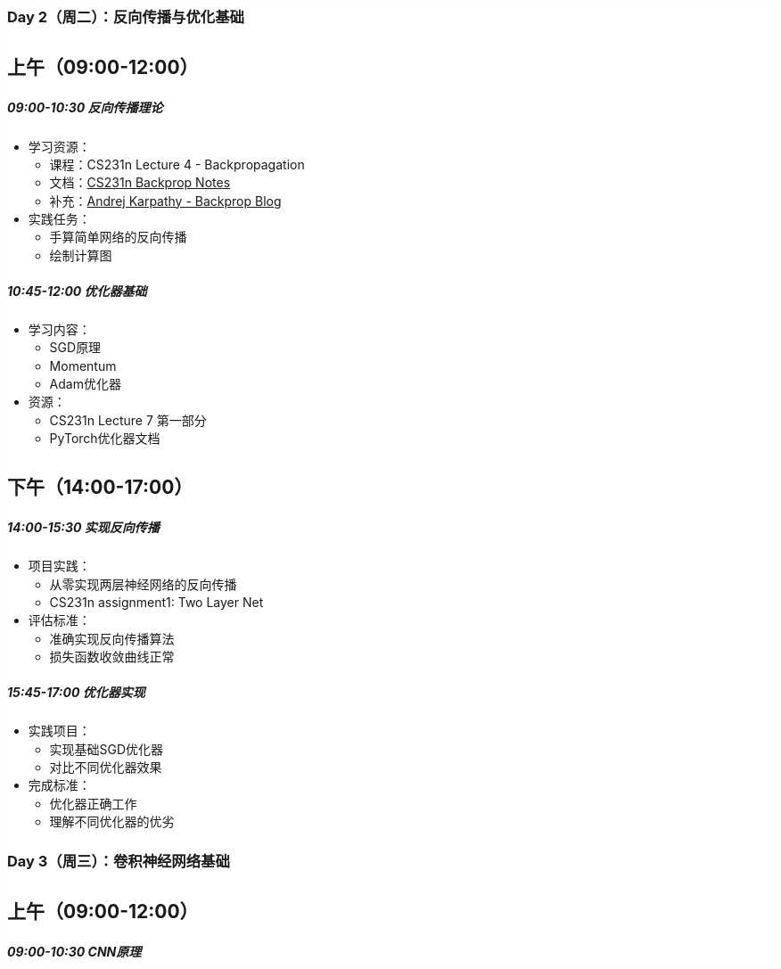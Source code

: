 ### Day 2（周二）：反向传播与优化基础

## 上午（09:00-12:00）

##### 09:00-10:30 反向传播理论

- 学习资源：
    - 课程：CS231n Lecture 4 - Backpropagation
    - 文档：[CS231n Backprop Notes](http://cs231n.github.io/optimization-2/)
    - 补充：[Andrej Karpathy - Backprop Blog](https://medium.com/@karpathy/yes-you-should-understand-backprop-e2f06eab496b)
- 实践任务：
    - 手算简单网络的反向传播
    - 绘制计算图

##### 10:45-12:00 优化器基础

- 学习内容：
    - SGD原理
    - Momentum
    - Adam优化器
- 资源：
    - CS231n Lecture 7 第一部分
    - PyTorch优化器文档

## 下午（14:00-17:00）

##### 14:00-15:30 实现反向传播

- 项目实践：
    - 从零实现两层神经网络的反向传播
    - CS231n assignment1: Two Layer Net
- 评估标准：
    - 准确实现反向传播算法
    - 损失函数收敛曲线正常

##### 15:45-17:00 优化器实现

- 实践项目：
    - 实现基础SGD优化器
    - 对比不同优化器效果
- 完成标准：
    - 优化器正确工作
    - 理解不同优化器的优劣

### Day 3（周三）：卷积神经网络基础

## 上午（09:00-12:00）

##### 09:00-10:30 CNN原理
